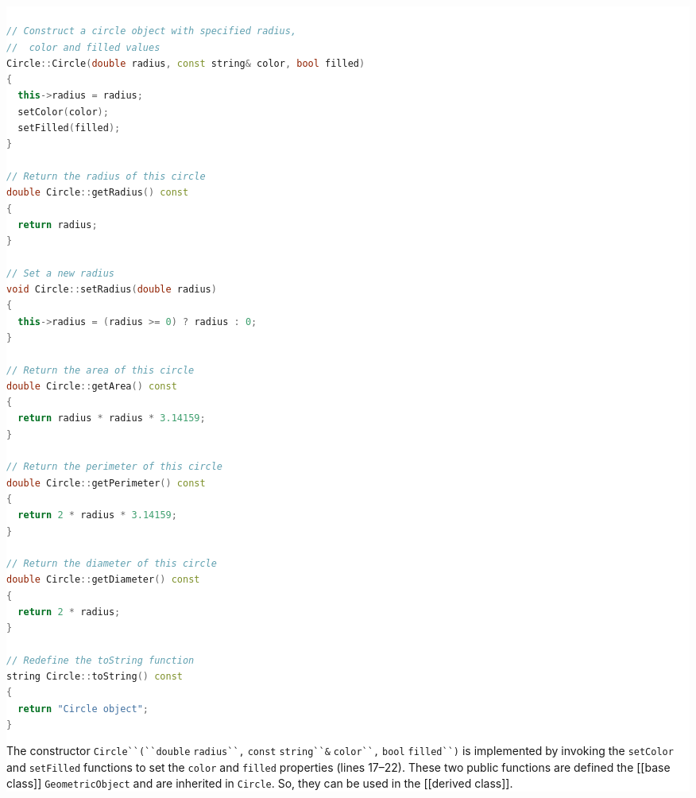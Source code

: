 ```CPP

// Construct a circle object with specified radius,
//  color and filled values
Circle::Circle(double radius, const string& color, bool filled)
{
  this->radius = radius;
  setColor(color);
  setFilled(filled);
}

// Return the radius of this circle
double Circle::getRadius() const
{
  return radius;
}

// Set a new radius
void Circle::setRadius(double radius)
{
  this->radius = (radius >= 0) ? radius : 0;
}

// Return the area of this circle
double Circle::getArea() const
{
  return radius * radius * 3.14159;
}

// Return the perimeter of this circle
double Circle::getPerimeter() const
{
  return 2 * radius * 3.14159;
}

// Return the diameter of this circle
double Circle::getDiameter() const
{
  return 2 * radius;
}

// Redefine the toString function
string Circle::toString() const
{
  return "Circle object";
}
```

The constructor `Circle``(``double` `radius``,` `const` `string``&` `color``,` `bool` `filled``)` is implemented by invoking the `setColor` and `setFilled` functions to set the `color` and `filled` properties (lines 17–22). These two public functions are defined the [[base class]] `GeometricObject` and are inherited in `Circle`. So, they can be used in the [[derived class]].
